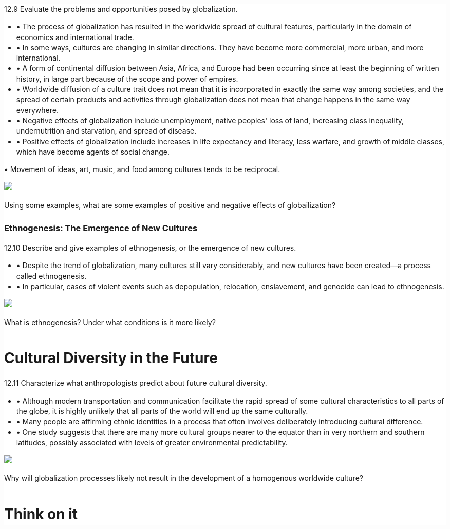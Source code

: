 12.9 Evaluate the problems and opportunities posed by globalization.

- • The process of globalization has resulted in the worldwide spread of cultural features, particularly in the domain of economics and international trade.
- • In some ways, cultures are changing in similar directions. They have become more commercial, more urban, and more international.
- • A form of continental diffusion between Asia, Africa, and Europe had been occurring since at least the beginning of written history, in large part because of the scope and power of empires.
- • Worldwide diffusion of a culture trait does not mean that it is incorporated in exactly the same way among societies, and the spread of certain products and activities through globalization does not mean that change happens in the same way everywhere.
- • Negative effects of globalization include unemployment, native peoples' loss of land, increasing class inequality, undernutrition and starvation, and spread of disease.
- • Positive effects of globalization include increases in life expectancy and literacy, less warfare, and growth of middle classes, which have become agents of social change.

• Movement of ideas, art, music, and food among cultures tends to be reciprocal.

![](_page_34_Picture_2.jpeg)

Using some examples, what are some examples of positive and negative effects of globailization?

### Ethnogenesis: The Emergence of New Cultures

12.10 Describe and give examples of ethnogenesis, or the emergence of new cultures.

- • Despite the trend of globalization, many cultures still vary considerably, and new cultures have been created—a process called ethnogenesis.
- • In particular, cases of violent events such as depopulation, relocation, enslavement, and genocide can lead to ethnogenesis.

![](_page_34_Picture_8.jpeg)

What is ethnogenesis? Under what conditions is it more likely?

# Cultural Diversity in the Future

12.11 Characterize what anthropologists predict about future cultural diversity.

- • Although modern transportation and communication facilitate the rapid spread of some cultural characteristics to all parts of the globe, it is highly unlikely that all parts of the world will end up the same culturally.
- • Many people are affirming ethnic identities in a process that often involves deliberately introducing cultural difference.
- • One study suggests that there are many more cultural groups nearer to the equator than in very northern and southern latitudes, possibly associated with levels of greater environmental predictability.

![](_page_34_Picture_15.jpeg)

Why will globalization processes likely not result in the development of a homogenous worldwide culture?

# Think on it

